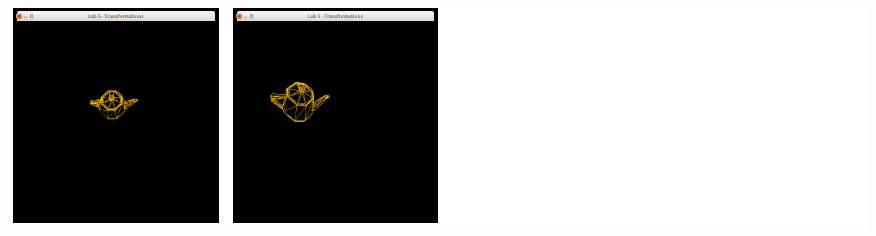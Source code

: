   <td align="center" valign="top">
    <img alt="" src="frus-Cam.png" height="215"
        width="216">
  </td>
  <td align="center" valign="top">
    <img alt="" src="frus-Xforms-Cam.png" height="215"
        width="215">